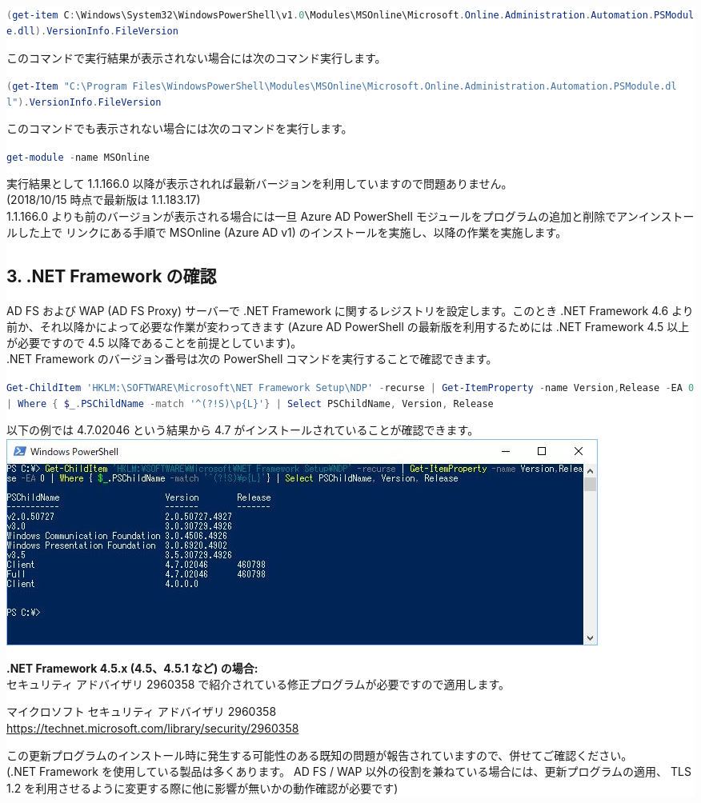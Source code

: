 ```powershell
(get-item C:\Windows\System32\WindowsPowerShell\v1.0\Modules\MSOnline\Microsoft.Online.Administration.Automation.PSModule.dll).VersionInfo.FileVersion  
```
このコマンドで実行結果が表示されない場合には次のコマンド実行します。  
```powershell
(get-Item "C:\Program Files\WindowsPowerShell\Modules\MSOnline\Microsoft.Online.Administration.Automation.PSModule.dll").VersionInfo.FileVersion  
```
このコマンドでも表示されない場合には次のコマンドを実行します。  
```powershell
get-module -name MSOnline  
```
実行結果として 1.1.166.0 以降が表示されれば最新バージョンを利用していますので問題ありません。  
(2018/10/15 時点で最新版は 1.1.183.17)  
1.1.166.0 よりも前のバージョンが表示される場合には一旦 Azure AD PowerShell モジュールをプログラムの追加と削除でアンインストールした上で  リンクにある手順で MSOnline (Azure AD v1) のインストールを実施し、以降の作業を実施します。  
  
## 3. .NET Framework の確認  
AD FS および WAP (AD FS Proxy) サーバーで .NET Framework に関するレジストリを設定します。このとき .NET Framework 4.6 より前か、それ以降かによって必要な作業が変わってきます (Azure AD PowerShell の最新版を利用するためには .NET Framework 4.5 以上が必要ですので 4.5 以降であることを前提としています)。  
.NET Framework のバージョン番号は次の PowerShell コマンドを実行することで確認できます。  
  
```powershell
Get-ChildItem 'HKLM:\SOFTWARE\Microsoft\NET Framework Setup\NDP' -recurse | Get-ItemProperty -name Version,Release -EA 0 | Where { $_.PSChildName -match '^(?!S)\p{L}'} | Select PSChildName, Version, Release  
```
  
以下の例では 4.7.02046 という結果から 4.7 がインストールされていることが確認できます。  
![](./adfs-tls12/PowerShell1.jpg)
  
  
**.NET Framework 4.5.x (4.5、4.5.1 など) の場合:**  
セキュリティ アドバイザリ 2960358 で紹介されている修正プログラムが必要ですので適用します。  
  
マイクロソフト セキュリティ アドバイザリ 2960358  
https://technet.microsoft.com/library/security/2960358  
  
この更新プログラムのインストール時に発生する可能性のある既知の問題が報告されていますので、併せてご確認ください。  
(.NET Framework を使用している製品は多くあります。 AD FS / WAP 以外の役割を兼ねている場合には、更新プログラムの適用、 TLS 1.2 を利用させるように変更する際に他に影響が無いかの動作確認が必要です)  
